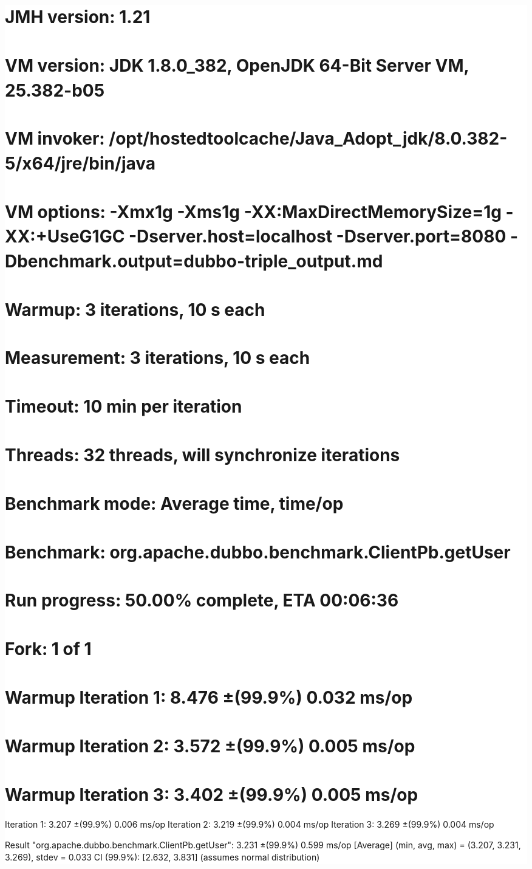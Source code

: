 
# JMH version: 1.21
# VM version: JDK 1.8.0_382, OpenJDK 64-Bit Server VM, 25.382-b05
# VM invoker: /opt/hostedtoolcache/Java_Adopt_jdk/8.0.382-5/x64/jre/bin/java
# VM options: -Xmx1g -Xms1g -XX:MaxDirectMemorySize=1g -XX:+UseG1GC -Dserver.host=localhost -Dserver.port=8080 -Dbenchmark.output=dubbo-triple_output.md
# Warmup: 3 iterations, 10 s each
# Measurement: 3 iterations, 10 s each
# Timeout: 10 min per iteration
# Threads: 32 threads, will synchronize iterations
# Benchmark mode: Average time, time/op
# Benchmark: org.apache.dubbo.benchmark.ClientPb.getUser

# Run progress: 50.00% complete, ETA 00:06:36
# Fork: 1 of 1
# Warmup Iteration   1: 8.476 ±(99.9%) 0.032 ms/op
# Warmup Iteration   2: 3.572 ±(99.9%) 0.005 ms/op
# Warmup Iteration   3: 3.402 ±(99.9%) 0.005 ms/op
Iteration   1: 3.207 ±(99.9%) 0.006 ms/op
Iteration   2: 3.219 ±(99.9%) 0.004 ms/op
Iteration   3: 3.269 ±(99.9%) 0.004 ms/op


Result "org.apache.dubbo.benchmark.ClientPb.getUser":
  3.231 ±(99.9%) 0.599 ms/op [Average]
  (min, avg, max) = (3.207, 3.231, 3.269), stdev = 0.033
  CI (99.9%): [2.632, 3.831] (assumes normal distribution)
